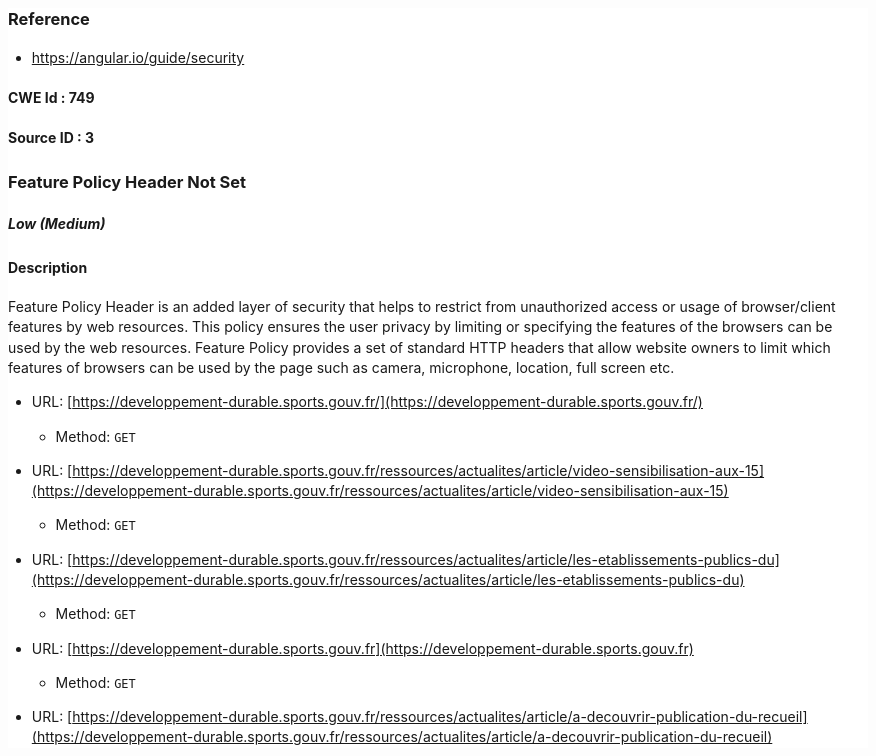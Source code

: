 ### Reference
* https://angular.io/guide/security

  
#### CWE Id : 749
  
#### Source ID : 3

  
  
  
  
### Feature Policy Header Not Set
##### Low (Medium)
  
  
  
  
#### Description
<p>Feature Policy Header is an added layer of security that helps to restrict from unauthorized access or usage of browser/client features by web resources. This policy ensures the user privacy by limiting or specifying the features of the browsers can be used by the web resources. Feature Policy provides a set of standard HTTP headers that allow website owners to limit which features of browsers can be used by the page such as camera, microphone, location, full screen etc.</p>
  
  
  
* URL: [https://developpement-durable.sports.gouv.fr/](https://developpement-durable.sports.gouv.fr/)
  
  
  * Method: `GET`
  
  
  
  
* URL: [https://developpement-durable.sports.gouv.fr/ressources/actualites/article/video-sensibilisation-aux-15](https://developpement-durable.sports.gouv.fr/ressources/actualites/article/video-sensibilisation-aux-15)
  
  
  * Method: `GET`
  
  
  
  
* URL: [https://developpement-durable.sports.gouv.fr/ressources/actualites/article/les-etablissements-publics-du](https://developpement-durable.sports.gouv.fr/ressources/actualites/article/les-etablissements-publics-du)
  
  
  * Method: `GET`
  
  
  
  
* URL: [https://developpement-durable.sports.gouv.fr](https://developpement-durable.sports.gouv.fr)
  
  
  * Method: `GET`
  
  
  
  
* URL: [https://developpement-durable.sports.gouv.fr/ressources/actualites/article/a-decouvrir-publication-du-recueil](https://developpement-durable.sports.gouv.fr/ressources/actualites/article/a-decouvrir-publication-du-recueil)
  